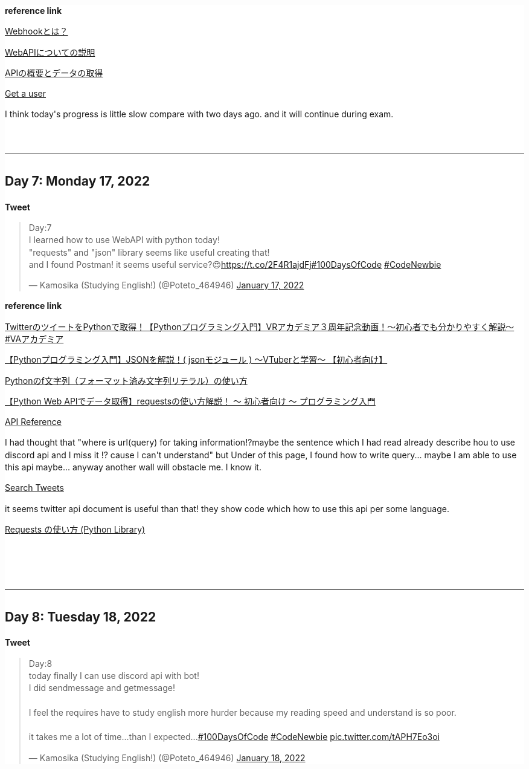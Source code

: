 **reference link** 

[Webhookとは？](https://qiita.com/soarflat/items/ed970f6dc59b2ab76169)

[WebAPIについての説明](https://qiita.com/busyoumono99/items/9b5ffd35dd521bafce47)

[APIの概要とデータの取得](https://www.codegrid.net/articles/2018-web-api-1/)

[Get a user](https://docs.github.com/en/rest/reference/users#get-a-user)

I think today's progress is little slow compare with two days ago. and it will continue during exam.
</br></br></br>

---
## Day 7: Monday 17, 2022
**Tweet**
<blockquote class="twitter-tweet"><p lang="en" dir="ltr">Day:7<br>I learned how to use WebAPI with python today!<br>&quot;requests&quot; and &quot;json&quot; library seems like useful creating that!<br>and I found Postman! it seems useful service?😍<a href="https://t.co/2F4R1ajdFj">https://t.co/2F4R1ajdFj</a><a href="https://twitter.com/hashtag/100DaysOfCode?src=hash&amp;ref_src=twsrc%5Etfw">#100DaysOfCode</a> <a href="https://twitter.com/hashtag/CodeNewbie?src=hash&amp;ref_src=twsrc%5Etfw">#CodeNewbie</a></p>&mdash; Kamosika (Studying English!) (@Poteto_464946) <a href="https://twitter.com/Poteto_464946/status/1483073081883369480?ref_src=twsrc%5Etfw">January 17, 2022</a></blockquote>

**reference link** 

[TwitterのツイートをPythonで取得！【Pythonプログラミング入門】VRアカデミア３周年記念動画！〜初心者でも分かりやすく解説〜 #VAアカデミア](https://www.youtube.com/watch?v=e5gd-QqXmmY)

[【Pythonプログラミング入門】JSONを解説！( jsonモジュール ) 〜VTuberと学習〜 【初心者向け】](https://www.youtube.com/watch?v=WsenyJ18ykU)

[Pythonのf文字列（フォーマット済み文字列リテラル）の使い方](https://note.nkmk.me/python-f-strings/)

[【Python Web APIでデータ取得】requestsの使い方解説！ 〜 初心者向け 〜 プログラミング入門](https://www.youtube.com/watch?v=2vHAOVp9S4U)

[API Reference](https://discord.com/developers/docs/reference)

I had thought that "where is url(query) for taking information!?maybe the sentence which I had read already describe hou to use discord api and I miss it !? cause I can't understand"
but Under of this page, I found how to write query... maybe I am able to use this api maybe... 
anyway another wall will obstacle me. I know it.

[Search Tweets](https://developer.twitter.com/en/docs/twitter-api/tweets/search/quick-start/recent-search)

it seems twitter api document is useful than that! they show code which how to use this api per some language.

[Requests の使い方 (Python Library)](https://qiita.com/sqrtxx/items/49beaa3795925e7de666)

</br></br></br>

---

## Day 8: Tuesday 18, 2022
**Tweet**
<blockquote class="twitter-tweet"><p lang="en" dir="ltr">Day:8<br>today finally I can use discord api with bot! <br>I did sendmessage and getmessage! <br><br>I feel the requires have to study english more hurder because my reading speed and understand is so poor.<br><br>it takes me a lot of time...than I expected...<a href="https://twitter.com/hashtag/100DaysOfCode?src=hash&amp;ref_src=twsrc%5Etfw">#100DaysOfCode</a> <a href="https://twitter.com/hashtag/CodeNewbie?src=hash&amp;ref_src=twsrc%5Etfw">#CodeNewbie</a> <a href="https://t.co/tAPH7Eo3oi">pic.twitter.com/tAPH7Eo3oi</a></p>&mdash; Kamosika (Studying English!) (@Poteto_464946) <a href="https://twitter.com/Poteto_464946/status/1483459484563689476?ref_src=twsrc%5Etfw">January 18, 2022</a></blockquote> 
